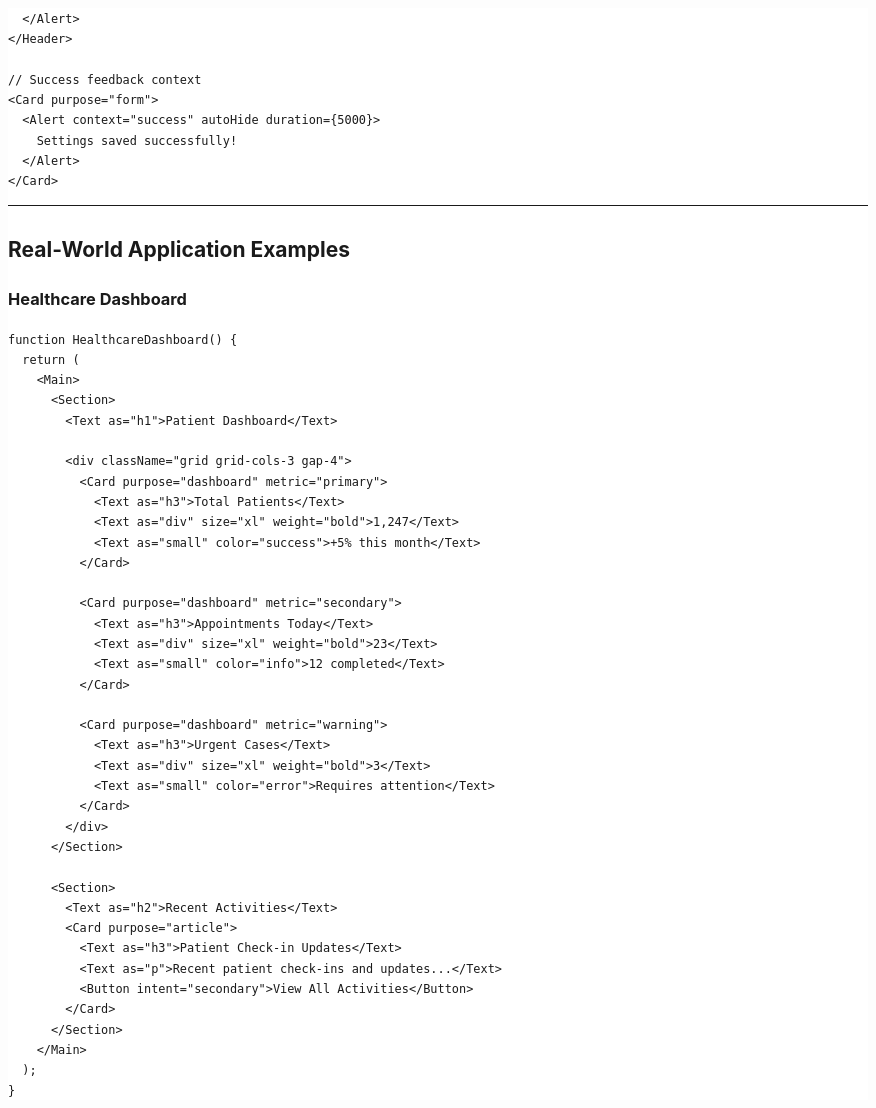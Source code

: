```tsx
  </Alert>
</Header>

// Success feedback context
<Card purpose="form">
  <Alert context="success" autoHide duration={5000}>
    Settings saved successfully!
  </Alert>
</Card>
```

---

## Real-World Application Examples

### Healthcare Dashboard
```tsx
function HealthcareDashboard() {
  return (
    <Main>
      <Section>
        <Text as="h1">Patient Dashboard</Text>
        
        <div className="grid grid-cols-3 gap-4">
          <Card purpose="dashboard" metric="primary">
            <Text as="h3">Total Patients</Text>
            <Text as="div" size="xl" weight="bold">1,247</Text>
            <Text as="small" color="success">+5% this month</Text>
          </Card>
          
          <Card purpose="dashboard" metric="secondary">
            <Text as="h3">Appointments Today</Text>
            <Text as="div" size="xl" weight="bold">23</Text>
            <Text as="small" color="info">12 completed</Text>
          </Card>
          
          <Card purpose="dashboard" metric="warning">
            <Text as="h3">Urgent Cases</Text>
            <Text as="div" size="xl" weight="bold">3</Text>
            <Text as="small" color="error">Requires attention</Text>
          </Card>
        </div>
      </Section>
      
      <Section>
        <Text as="h2">Recent Activities</Text>
        <Card purpose="article">
          <Text as="h3">Patient Check-in Updates</Text>
          <Text as="p">Recent patient check-ins and updates...</Text>
          <Button intent="secondary">View All Activities</Button>
        </Card>
      </Section>
    </Main>
  );
}
```
